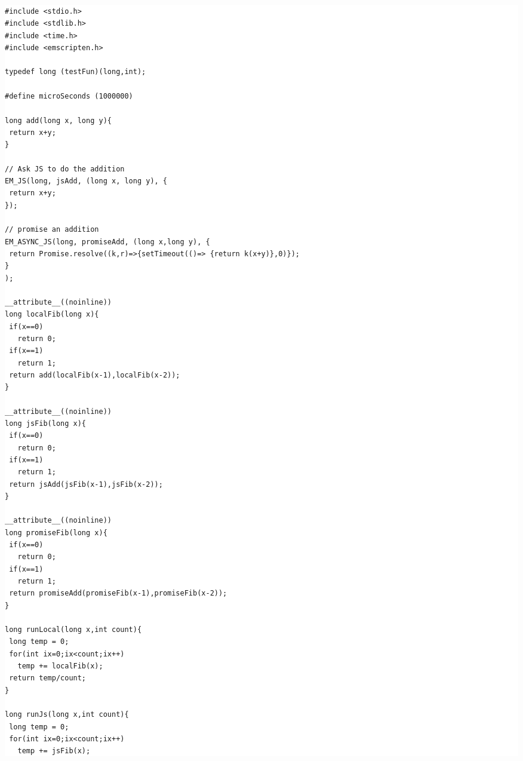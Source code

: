 
```
#include <stdio.h>
#include <stdlib.h>
#include <time.h>
#include <emscripten.h>

typedef long (testFun)(long,int);

#define microSeconds (1000000)

long add(long x, long y){
 return x+y;
}

// Ask JS to do the addition
EM_JS(long, jsAdd, (long x, long y), {
 return x+y;
});

// promise an addition
EM_ASYNC_JS(long, promiseAdd, (long x,long y), {
 return Promise.resolve((k,r)=>{setTimeout(()=> {return k(x+y)},0)});
}
);

__attribute__((noinline))
long localFib(long x){
 if(x==0)
   return 0;
 if(x==1)
   return 1;
 return add(localFib(x-1),localFib(x-2));
}

__attribute__((noinline))
long jsFib(long x){
 if(x==0)
   return 0;
 if(x==1)
   return 1;
 return jsAdd(jsFib(x-1),jsFib(x-2));
}

__attribute__((noinline))
long promiseFib(long x){
 if(x==0)
   return 0;
 if(x==1)
   return 1;
 return promiseAdd(promiseFib(x-1),promiseFib(x-2));
}

long runLocal(long x,int count){
 long temp = 0;
 for(int ix=0;ix<count;ix++)
   temp += localFib(x);
 return temp/count;
}

long runJs(long x,int count){
 long temp = 0;
 for(int ix=0;ix<count;ix++)
   temp += jsFib(x);
```